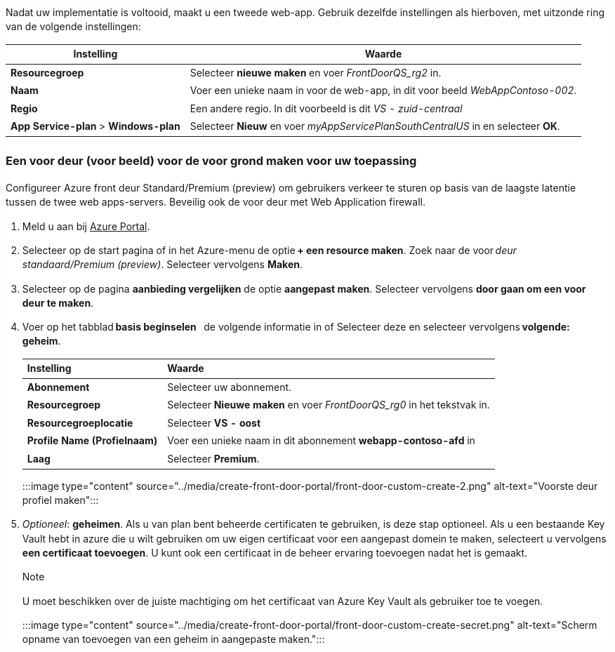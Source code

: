Nadat uw implementatie is voltooid, maakt u een tweede web-app. Gebruik dezelfde instellingen als hierboven, met uitzonde ring van de volgende instellingen:

| Instelling          | Waarde     |
| ---              | ---  |
| **Resourcegroep**   | Selecteer **nieuwe maken** en voer *FrontDoorQS_rg2* in. |
| **Naam**             | Voer een unieke naam in voor de web-app, in dit voor beeld *WebAppContoso-002*.  |
| **Regio**           | Een andere regio. In dit voorbeeld is dit *VS - zuid-centraal* |
| **App Service-plan** > **Windows-plan**         | Selecteer **Nieuw** en voer *myAppServicePlanSouthCentralUS* in en selecteer **OK**. |

### <a name="create-a-front-door-standardpremium-preview-for-your-application"></a>Een voor deur (voor beeld) voor de voor grond maken voor uw toepassing

Configureer Azure front deur Standard/Premium (preview) om gebruikers verkeer te sturen op basis van de laagste latentie tussen de twee web apps-servers. Beveilig ook de voor deur met Web Application firewall. 

1. Meld u aan bij [Azure Portal](https://portal.azure.com).
 
1. Selecteer op de start pagina of in het Azure-menu de optie **+ een resource maken**. Zoek naar de voor *deur standaard/Premium (preview)*. Selecteer vervolgens **Maken**.

1. Selecteer op de pagina **aanbieding vergelijken** de optie **aangepast maken**. Selecteer vervolgens **door gaan om een voor deur te maken**.

1. Voer op het tabblad **basis beginselen**   de volgende informatie in of Selecteer deze en selecteer vervolgens **volgende: geheim**. 

    | Instelling | Waarde |
    | --- | --- |
    | **Abonnement** | Selecteer uw abonnement. |
    | **Resourcegroep** | Selecteer **Nieuwe maken** en voer *FrontDoorQS_rg0* in het tekstvak in. |
    | **Resourcegroeplocatie** | Selecteer **VS - oost** |
    | **Profile Name (Profielnaam)** | Voer een unieke naam in dit abonnement **webapp-contoso-afd** in |
    | **Laag** | Selecteer **Premium**. |
    
    :::image type="content" source="../media/create-front-door-portal/front-door-custom-create-2.png" alt-text="Voorste deur profiel maken":::

1. *Optioneel*: **geheimen**. Als u van plan bent beheerde certificaten te gebruiken, is deze stap optioneel. Als u een bestaande Key Vault hebt in azure die u wilt gebruiken om uw eigen certificaat voor een aangepast domein te maken, selecteert u vervolgens **een certificaat toevoegen**. U kunt ook een certificaat in de beheer ervaring toevoegen nadat het is gemaakt.

    > [!NOTE]
    > U moet beschikken over de juiste machtiging om het certificaat van Azure Key Vault als gebruiker toe te voegen. 

    :::image type="content" source="../media/create-front-door-portal/front-door-custom-create-secret.png" alt-text="Scherm opname van toevoegen van een geheim in aangepaste maken.":::
